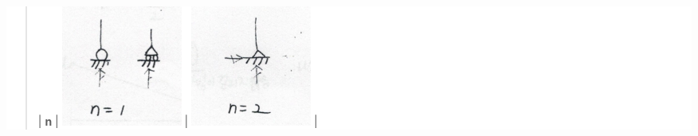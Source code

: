 >  |                  **n**                   | <img src="../images/icsm/n1.jpg" width="150px" height="150px" /> | <img src="../images/icsm/n2.jpg" width="150px" height="150px" /> |
